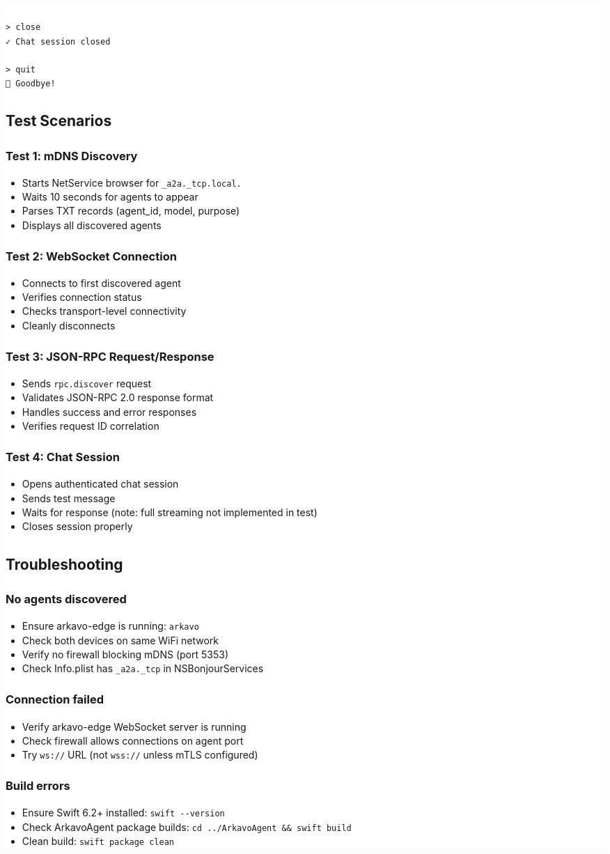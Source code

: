 ```

> close
✓ Chat session closed

> quit
👋 Goodbye!
```

## Test Scenarios

### Test 1: mDNS Discovery
- Starts NetService browser for `_a2a._tcp.local.`
- Waits 10 seconds for agents to appear
- Parses TXT records (agent_id, model, purpose)
- Displays all discovered agents

### Test 2: WebSocket Connection
- Connects to first discovered agent
- Verifies connection status
- Checks transport-level connectivity
- Cleanly disconnects

### Test 3: JSON-RPC Request/Response
- Sends `rpc.discover` request
- Validates JSON-RPC 2.0 response format
- Handles success and error responses
- Verifies request ID correlation

### Test 4: Chat Session
- Opens authenticated chat session
- Sends test message
- Waits for response (note: full streaming not implemented in test)
- Closes session properly

## Troubleshooting

### No agents discovered
- Ensure arkavo-edge is running: `arkavo`
- Check both devices on same WiFi network
- Verify no firewall blocking mDNS (port 5353)
- Check Info.plist has `_a2a._tcp` in NSBonjourServices

### Connection failed
- Verify arkavo-edge WebSocket server is running
- Check firewall allows connections on agent port
- Try `ws://` URL (not `wss://` unless mTLS configured)

### Build errors
- Ensure Swift 6.2+ installed: `swift --version`
- Check ArkavoAgent package builds: `cd ../ArkavoAgent && swift build`
- Clean build: `swift package clean`
